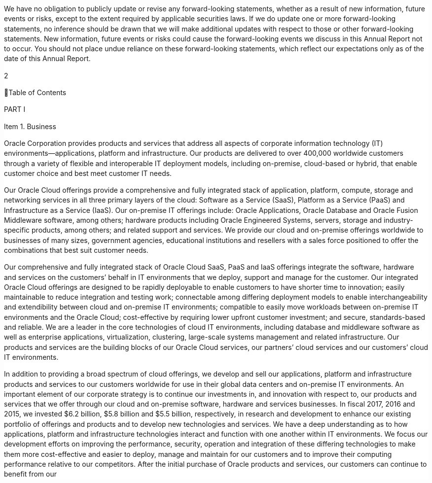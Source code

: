We have no obligation to publicly update or revise any forward-looking statements, whether as a result of new information, future events or risks, except to the
extent required by applicable securities laws. If we do update one or more forward-looking statements, no inference should be drawn that we will make additional
updates with respect to those or other forward-looking statements. New information, future events or risks could cause the forward-looking events we discuss in
this Annual Report not to occur. You should not place undue reliance on these forward-looking statements, which reflect our expectations only as of the date of this
Annual Report.

2

Table of Contents

PART I

Item 1.     Business

Oracle Corporation provides products and services that address all aspects of corporate information technology (IT) environments—applications, platform and
infrastructure. Our products are delivered to over 400,000 worldwide customers through a variety of flexible and interoperable IT deployment models, including
on-premise, cloud-based or hybrid, that enable customer choice and best meet customer IT needs.

Our Oracle Cloud offerings provide a comprehensive and fully integrated stack of application, platform, compute, storage and networking services in all three
primary layers of the cloud: Software as a Service (SaaS), Platform as a Service (PaaS) and Infrastructure as a Service (IaaS). Our on-premise IT offerings include:
Oracle Applications, Oracle Database and Oracle Fusion Middleware software, among others; hardware products including Oracle Engineered Systems, servers,
storage and industry-specific products, among others; and related support and services. We provide our cloud and on-premise offerings worldwide to businesses of
many sizes, government agencies, educational institutions and resellers with a sales force positioned to offer the combinations that best suit customer needs.

Our comprehensive and fully integrated stack of Oracle Cloud SaaS, PaaS and IaaS offerings integrate the software, hardware and services on the customers’ behalf
in IT environments that we deploy, support and manage for the customer. Our integrated Oracle Cloud offerings are designed to be rapidly deployable to enable
customers to have shorter time to innovation; easily maintainable to reduce integration and testing work; connectable among differing deployment models to enable
interchangeability and extendibility between cloud and on-premise IT environments; compatible to easily move workloads between on-premise IT environments
and the Oracle Cloud; cost-effective by requiring lower upfront customer investment; and secure, standards-based and reliable. We are a leader in the core
technologies of cloud IT environments, including database and middleware software as well as enterprise applications, virtualization, clustering, large-scale
systems management and related infrastructure. Our products and services are the building blocks of our Oracle Cloud services, our partners’ cloud services and
our customers’ cloud IT environments.

In addition to providing a broad spectrum of cloud offerings, we develop and sell our applications, platform and infrastructure products and services to our
customers worldwide for use in their global data centers and on-premise IT environments. An important element of our corporate strategy is to continue our
investments in, and innovation with respect to, our products and services that we offer through our cloud and on-premise software, hardware and services
businesses. In fiscal 2017, 2016 and 2015, we invested $6.2 billion, $5.8 billion and $5.5 billion, respectively, in research and development to enhance our existing
portfolio of offerings and products and to develop new technologies and services. We have a deep understanding as to how applications, platform and infrastructure
technologies interact and function with one another within IT environments. We focus our development efforts on improving the performance, security, operation
and integration of these differing technologies to make them more cost-effective and easier to deploy, manage and maintain for our customers and to improve their
computing performance relative to our competitors. After the initial purchase of Oracle products and services, our customers can continue to benefit from our